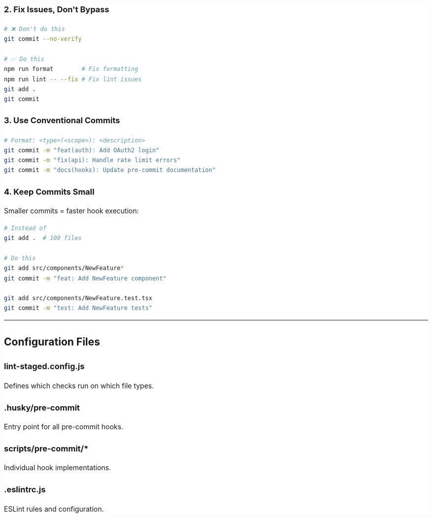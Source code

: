 ### 2. Fix Issues, Don't Bypass

```bash
# ❌ Don't do this
git commit --no-verify

# ✅ Do this
npm run format        # Fix formatting
npm run lint -- --fix # Fix lint issues
git add .
git commit
```

### 3. Use Conventional Commits

```bash
# Format: <type>(<scope>): <description>
git commit -m "feat(auth): Add OAuth2 login"
git commit -m "fix(api): Handle rate limit errors"
git commit -m "docs(hooks): Update pre-commit documentation"
```

### 4. Keep Commits Small

Smaller commits = faster hook execution:

```bash
# Instead of
git add .  # 100 files

# Do this
git add src/components/NewFeature*
git commit -m "feat: Add NewFeature component"

git add src/components/NewFeature.test.tsx
git commit -m "test: Add NewFeature tests"
```

---

## Configuration Files

### lint-staged.config.js
Defines which checks run on which file types.

### .husky/pre-commit
Entry point for all pre-commit hooks.

### scripts/pre-commit/*
Individual hook implementations.

### .eslintrc.js
ESLint rules and configuration.
